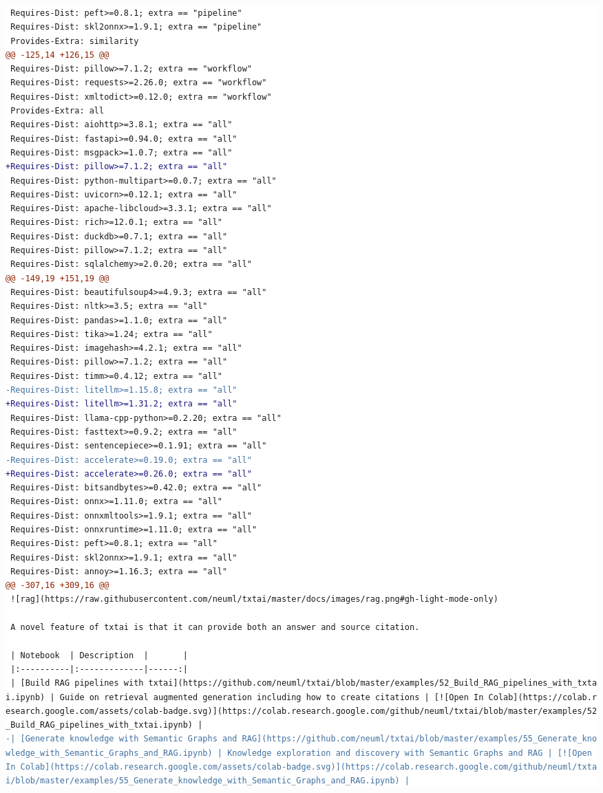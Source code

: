 ```diff
 Requires-Dist: peft>=0.8.1; extra == "pipeline"
 Requires-Dist: skl2onnx>=1.9.1; extra == "pipeline"
 Provides-Extra: similarity
@@ -125,14 +126,15 @@
 Requires-Dist: pillow>=7.1.2; extra == "workflow"
 Requires-Dist: requests>=2.26.0; extra == "workflow"
 Requires-Dist: xmltodict>=0.12.0; extra == "workflow"
 Provides-Extra: all
 Requires-Dist: aiohttp>=3.8.1; extra == "all"
 Requires-Dist: fastapi>=0.94.0; extra == "all"
 Requires-Dist: msgpack>=1.0.7; extra == "all"
+Requires-Dist: pillow>=7.1.2; extra == "all"
 Requires-Dist: python-multipart>=0.0.7; extra == "all"
 Requires-Dist: uvicorn>=0.12.1; extra == "all"
 Requires-Dist: apache-libcloud>=3.3.1; extra == "all"
 Requires-Dist: rich>=12.0.1; extra == "all"
 Requires-Dist: duckdb>=0.7.1; extra == "all"
 Requires-Dist: pillow>=7.1.2; extra == "all"
 Requires-Dist: sqlalchemy>=2.0.20; extra == "all"
@@ -149,19 +151,19 @@
 Requires-Dist: beautifulsoup4>=4.9.3; extra == "all"
 Requires-Dist: nltk>=3.5; extra == "all"
 Requires-Dist: pandas>=1.1.0; extra == "all"
 Requires-Dist: tika>=1.24; extra == "all"
 Requires-Dist: imagehash>=4.2.1; extra == "all"
 Requires-Dist: pillow>=7.1.2; extra == "all"
 Requires-Dist: timm>=0.4.12; extra == "all"
-Requires-Dist: litellm>=1.15.8; extra == "all"
+Requires-Dist: litellm>=1.31.2; extra == "all"
 Requires-Dist: llama-cpp-python>=0.2.20; extra == "all"
 Requires-Dist: fasttext>=0.9.2; extra == "all"
 Requires-Dist: sentencepiece>=0.1.91; extra == "all"
-Requires-Dist: accelerate>=0.19.0; extra == "all"
+Requires-Dist: accelerate>=0.26.0; extra == "all"
 Requires-Dist: bitsandbytes>=0.42.0; extra == "all"
 Requires-Dist: onnx>=1.11.0; extra == "all"
 Requires-Dist: onnxmltools>=1.9.1; extra == "all"
 Requires-Dist: onnxruntime>=1.11.0; extra == "all"
 Requires-Dist: peft>=0.8.1; extra == "all"
 Requires-Dist: skl2onnx>=1.9.1; extra == "all"
 Requires-Dist: annoy>=1.16.3; extra == "all"
@@ -307,16 +309,16 @@
 ![rag](https://raw.githubusercontent.com/neuml/txtai/master/docs/images/rag.png#gh-light-mode-only)
 
 A novel feature of txtai is that it can provide both an answer and source citation.
 
 | Notebook  | Description  |       |
 |:----------|:-------------|------:|
 | [Build RAG pipelines with txtai](https://github.com/neuml/txtai/blob/master/examples/52_Build_RAG_pipelines_with_txtai.ipynb) | Guide on retrieval augmented generation including how to create citations | [![Open In Colab](https://colab.research.google.com/assets/colab-badge.svg)](https://colab.research.google.com/github/neuml/txtai/blob/master/examples/52_Build_RAG_pipelines_with_txtai.ipynb) |
-| [Generate knowledge with Semantic Graphs and RAG](https://github.com/neuml/txtai/blob/master/examples/55_Generate_knowledge_with_Semantic_Graphs_and_RAG.ipynb) | Knowledge exploration and discovery with Semantic Graphs and RAG | [![Open In Colab](https://colab.research.google.com/assets/colab-badge.svg)](https://colab.research.google.com/github/neuml/txtai/blob/master/examples/55_Generate_knowledge_with_Semantic_Graphs_and_RAG.ipynb) |
```